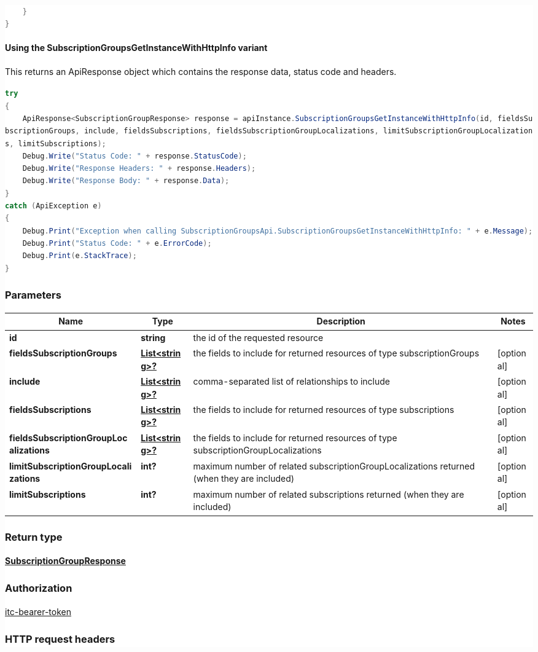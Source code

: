 ```csharp
    }
}
```

#### Using the SubscriptionGroupsGetInstanceWithHttpInfo variant
This returns an ApiResponse object which contains the response data, status code and headers.

```csharp
try
{
    ApiResponse<SubscriptionGroupResponse> response = apiInstance.SubscriptionGroupsGetInstanceWithHttpInfo(id, fieldsSubscriptionGroups, include, fieldsSubscriptions, fieldsSubscriptionGroupLocalizations, limitSubscriptionGroupLocalizations, limitSubscriptions);
    Debug.Write("Status Code: " + response.StatusCode);
    Debug.Write("Response Headers: " + response.Headers);
    Debug.Write("Response Body: " + response.Data);
}
catch (ApiException e)
{
    Debug.Print("Exception when calling SubscriptionGroupsApi.SubscriptionGroupsGetInstanceWithHttpInfo: " + e.Message);
    Debug.Print("Status Code: " + e.ErrorCode);
    Debug.Print(e.StackTrace);
}
```

### Parameters

| Name | Type | Description | Notes |
|------|------|-------------|-------|
| **id** | **string** | the id of the requested resource |  |
| **fieldsSubscriptionGroups** | [**List&lt;string&gt;?**](string.md) | the fields to include for returned resources of type subscriptionGroups | [optional]  |
| **include** | [**List&lt;string&gt;?**](string.md) | comma-separated list of relationships to include | [optional]  |
| **fieldsSubscriptions** | [**List&lt;string&gt;?**](string.md) | the fields to include for returned resources of type subscriptions | [optional]  |
| **fieldsSubscriptionGroupLocalizations** | [**List&lt;string&gt;?**](string.md) | the fields to include for returned resources of type subscriptionGroupLocalizations | [optional]  |
| **limitSubscriptionGroupLocalizations** | **int?** | maximum number of related subscriptionGroupLocalizations returned (when they are included) | [optional]  |
| **limitSubscriptions** | **int?** | maximum number of related subscriptions returned (when they are included) | [optional]  |

### Return type

[**SubscriptionGroupResponse**](SubscriptionGroupResponse.md)

### Authorization

[itc-bearer-token](../README.md#itc-bearer-token)

### HTTP request headers
